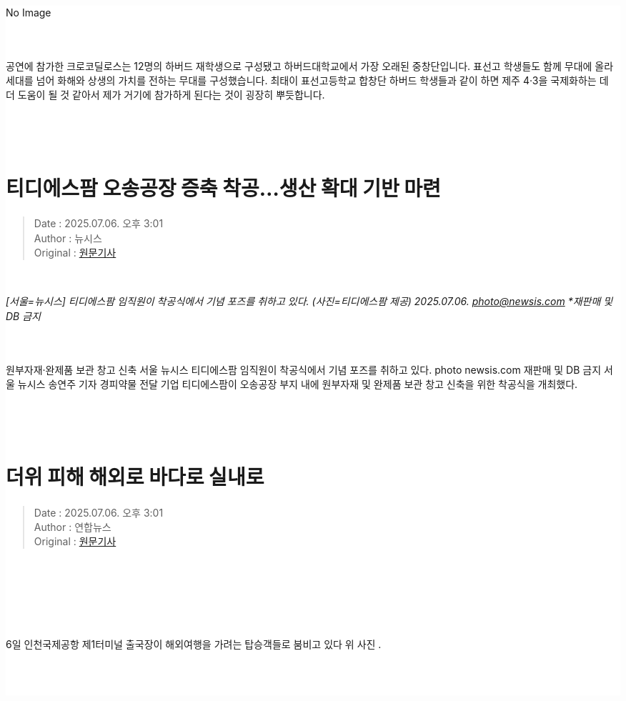 No Image  
<br/><br/>  
  
공연에 참가한 크로코딜로스는 12명의 하버드 재학생으로 구성됐고 하버드대학교에서 가장 오래된 중창단입니다.
표선고 학생들도 함께 무대에 올라 세대를 넘어 화해와 상생의 가치를 전하는 무대를 구성했습니다.
최태이 표선고등학교 합창단 하버드 학생들과 같이 하면 제주 4·3을 국제화하는 데 더 도움이 될 것 같아서 제가 거기에 참가하게 된다는 것이 굉장히 뿌듯합니다.  
<br/><br/><br/>  

  
# 티디에스팜 오송공장 증축 착공…생산 확대 기반 마련  
  
> Date : 2025.07.06. 오후 3:01  
> Author : 뉴시스  
> Original : [원문기사](https://n.news.naver.com/mnews/article/003/0013345977?sid=102)  
<br/>  
  
<img alt="[서울=뉴시스] 티디에스팜 임직원이 착공식에서 기념 포즈를 취하고 있다. (사진=티디에스팜 제공) 2025.07.06. photo@newsis.com *재판매 및 DB 금지" class="_LAZY_LOADING _LAZY_LOADING_INIT_HIDE" src="https://imgnews.pstatic.net/image/003/2025/07/06/NISI20250704_0001884800_web_20250704143153_20250706150119062.jpg?type=w860" id="img1" style="display: none;"></img><em class="img_desc">[서울=뉴시스] 티디에스팜 임직원이 착공식에서 기념 포즈를 취하고 있다. (사진=티디에스팜 제공) 2025.07.06. photo@newsis.com *재판매 및 DB 금지</em>  
<br/><br/>  
  
원부자재·완제품 보관 창고 신축 서울 뉴시스 티디에스팜 임직원이 착공식에서 기념 포즈를 취하고 있다.
photo newsis.com 재판매 및 DB 금지 서울 뉴시스 송연주 기자 경피약물 전달 기업 티디에스팜이 오송공장 부지 내에 원부자재 및 완제품 보관 창고 신축을 위한 착공식을 개최했다.  
<br/><br/><br/>  

  
# 더위 피해 해외로 바다로 실내로  
  
> Date : 2025.07.06. 오후 3:01  
> Author : 연합뉴스  
> Original : [원문기사](https://n.news.naver.com/mnews/article/001/0015490638?sid=102)  
<br/>  
  
<img alt="" class="_LAZY_LOADING _LAZY_LOADING_INIT_HIDE" src="https://imgnews.pstatic.net/image/001/2025/07/06/PYH2025070606530001300_P4_20250706150111942.jpg?type=w860" id="img1" style="display: none;"></img>  
<br/><br/>  
  
6일 인천국제공항 제1터미널 출국장이 해외여행을 가려는 탑승객들로 붐비고 있다 위 사진 .  
<br/><br/><br/>  

